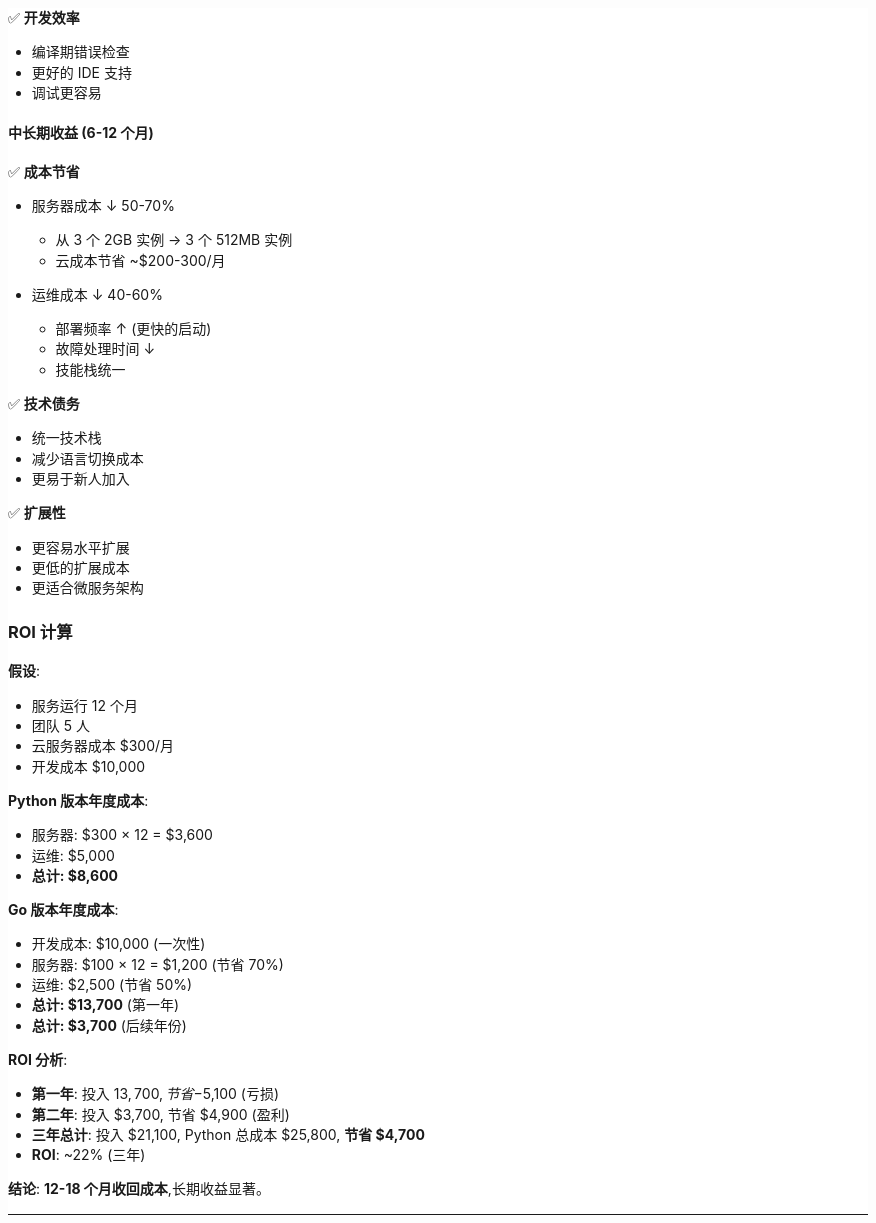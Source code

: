 ✅ **开发效率**
- 编译期错误检查
- 更好的 IDE 支持
- 调试更容易

#### 中长期收益 (6-12 个月)

✅ **成本节省**
- 服务器成本 ↓ 50-70%
  - 从 3 个 2GB 实例 → 3 个 512MB 实例
  - 云成本节省 ~$200-300/月

- 运维成本 ↓ 40-60%
  - 部署频率 ↑ (更快的启动)
  - 故障处理时间 ↓
  - 技能栈统一

✅ **技术债务**
- 统一技术栈
- 减少语言切换成本
- 更易于新人加入

✅ **扩展性**
- 更容易水平扩展
- 更低的扩展成本
- 更适合微服务架构

### ROI 计算

**假设**:
- 服务运行 12 个月
- 团队 5 人
- 云服务器成本 $300/月
- 开发成本 $10,000

**Python 版本年度成本**:
- 服务器: $300 × 12 = $3,600
- 运维: $5,000
- **总计: $8,600**

**Go 版本年度成本**:
- 开发成本: $10,000 (一次性)
- 服务器: $100 × 12 = $1,200 (节省 70%)
- 运维: $2,500 (节省 50%)
- **总计: $13,700** (第一年)
- **总计: $3,700** (后续年份)

**ROI 分析**:
- **第一年**: 投入 $13,700, 节省 -$5,100 (亏损)
- **第二年**: 投入 $3,700, 节省 $4,900 (盈利)
- **三年总计**: 投入 $21,100, Python 总成本 $25,800, **节省 $4,700**
- **ROI**: ~22% (三年)

**结论**: **12-18 个月收回成本**,长期收益显著。

---